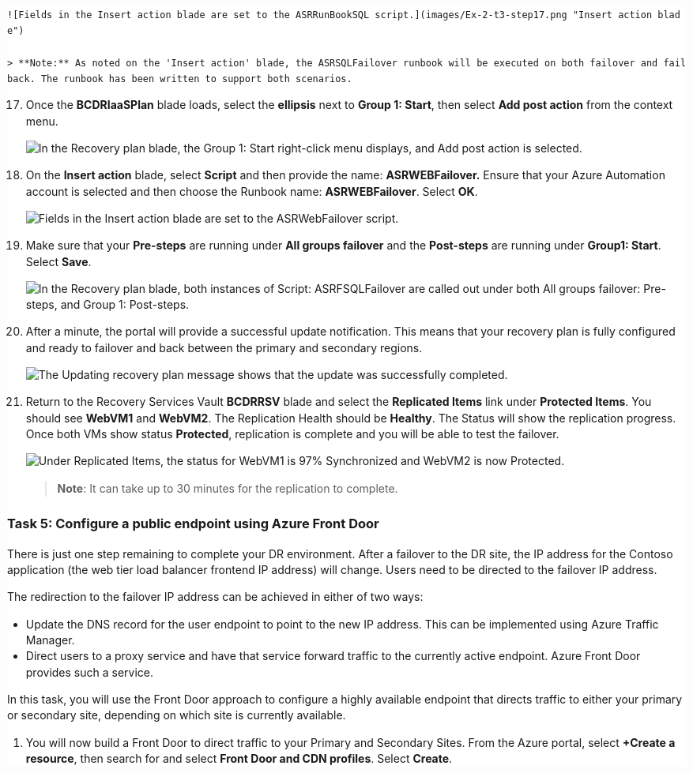     ![Fields in the Insert action blade are set to the ASRRunBookSQL script.](images/Ex-2-t3-step17.png "Insert action blade")

    > **Note:** As noted on the 'Insert action' blade, the ASRSQLFailover runbook will be executed on both failover and failback. The runbook has been written to support both scenarios.

17. Once the **BCDRIaaSPlan** blade loads, select the **ellipsis** next to **Group 1: Start**, then select **Add post action** from the context menu.

    ![In the Recovery plan blade, the Group 1: Start right-click menu displays, and Add post action is selected.](images/dr-asr-15.png "Recovery plan blade")

18. On the **Insert action** blade, select **Script** and then provide the name: **ASRWEBFailover.** Ensure that your Azure Automation account is selected and then choose the Runbook name: **ASRWEBFailover**. Select **OK**.

    ![Fields in the Insert action blade are set to the ASRWebFailover script.](images/Ex2-t1-step19.png "Insert Action blade")

19. Make sure that your **Pre-steps** are running under **All groups failover** and the **Post-steps** are running under **Group1: Start**. Select **Save**.

    ![In the Recovery plan blade, both instances of Script: ASRFSQLFailover are called out under both All groups failover: Pre-steps, and Group 1: Post-steps.](images/dr-asr-17.png "Recovery plan blade")

20. After a minute, the portal will provide a successful update notification. This means that your recovery plan is fully configured and ready to failover and back between the primary and secondary regions.

    ![The Updating recovery plan message shows that the update was successfully completed.](images/image253.png "Updating recovery plan message")

21. Return to the Recovery Services Vault **BCDRRSV** blade and select the **Replicated Items** link under **Protected Items**. You should see **WebVM1** and **WebVM2**. The Replication Health should be **Healthy**. The Status will show the replication progress. Once both VMs show status **Protected**, replication is complete and you will be able to test the failover.

    ![Under Replicated Items, the status for WebVM1 is 97% Synchronized and WebVM2 is now Protected.](images/dr-asr-18.png "Replicated Items")

    > **Note**: It can take up to 30 minutes for the replication to complete.

### Task 5: Configure a public endpoint using Azure Front Door

There is just one step remaining to complete your DR environment. After a failover to the DR site, the IP address for the Contoso application (the web tier load balancer frontend IP address) will change. Users need to be directed to the failover IP address.

The redirection to the failover IP address can be achieved in either of two ways:

-   Update the DNS record for the user endpoint to point to the new IP address. This can be implemented using Azure Traffic Manager.
-   Direct users to a proxy service and have that service forward traffic to the currently active endpoint. Azure Front Door provides such a service.

In this task, you will use the Front Door approach to configure a highly available endpoint that directs traffic to either your primary or secondary site, depending on which site is currently available.

1.  You will now build a Front Door to direct traffic to your Primary and Secondary Sites. From the Azure portal, select **+Create a resource**, then search for and select **Front Door and CDN profiles**. Select **Create**. 
